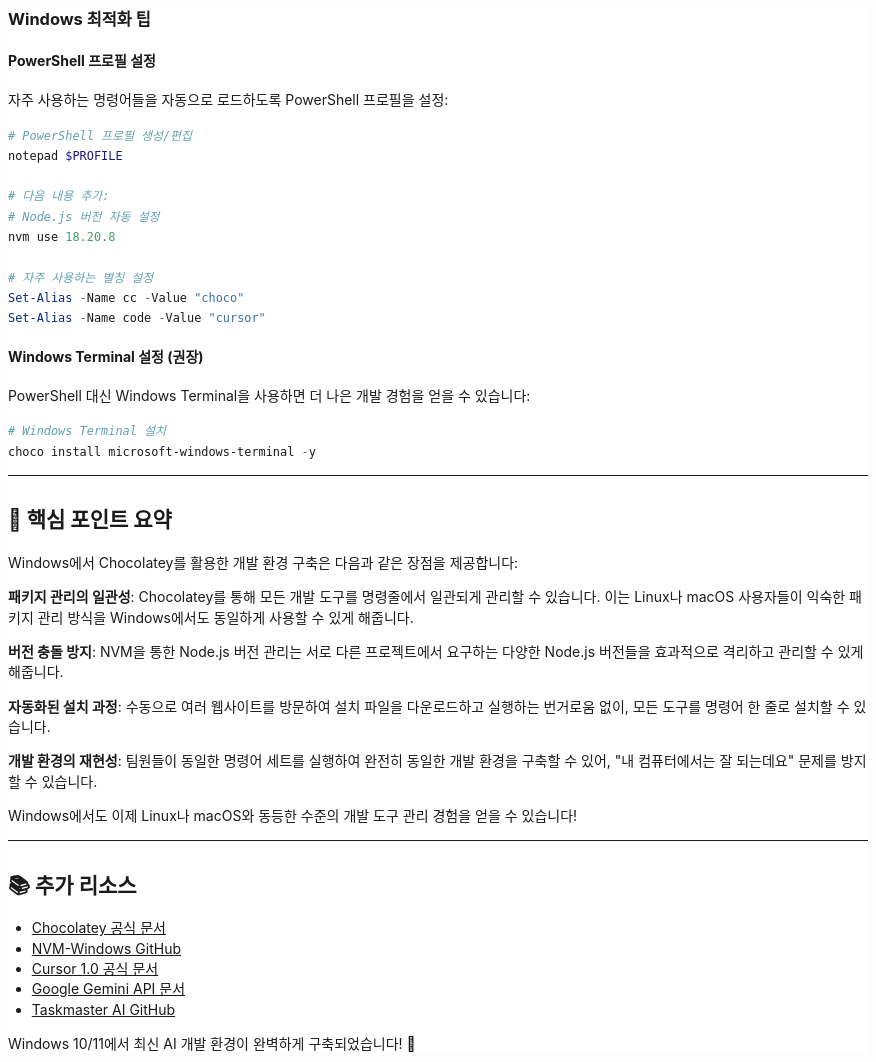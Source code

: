 ### Windows 최적화 팁

#### PowerShell 프로필 설정
자주 사용하는 명령어들을 자동으로 로드하도록 PowerShell 프로필을 설정:

```powershell
# PowerShell 프로필 생성/편집
notepad $PROFILE

# 다음 내용 추가:
# Node.js 버전 자동 설정
nvm use 18.20.8

# 자주 사용하는 별칭 설정
Set-Alias -Name cc -Value "choco"
Set-Alias -Name code -Value "cursor"
```

#### Windows Terminal 설정 (권장)
PowerShell 대신 Windows Terminal을 사용하면 더 나은 개발 경험을 얻을 수 있습니다:

```powershell
# Windows Terminal 설치
choco install microsoft-windows-terminal -y
```

---

## 🎯 핵심 포인트 요약

Windows에서 Chocolatey를 활용한 개발 환경 구축은 다음과 같은 장점을 제공합니다:

**패키지 관리의 일관성**: Chocolatey를 통해 모든 개발 도구를 명령줄에서 일관되게 관리할 수 있습니다. 이는 Linux나 macOS 사용자들이 익숙한 패키지 관리 방식을 Windows에서도 동일하게 사용할 수 있게 해줍니다.

**버전 충돌 방지**: NVM을 통한 Node.js 버전 관리는 서로 다른 프로젝트에서 요구하는 다양한 Node.js 버전들을 효과적으로 격리하고 관리할 수 있게 해줍니다.

**자동화된 설치 과정**: 수동으로 여러 웹사이트를 방문하여 설치 파일을 다운로드하고 실행하는 번거로움 없이, 모든 도구를 명령어 한 줄로 설치할 수 있습니다.

**개발 환경의 재현성**: 팀원들이 동일한 명령어 세트를 실행하여 완전히 동일한 개발 환경을 구축할 수 있어, "내 컴퓨터에서는 잘 되는데요" 문제를 방지할 수 있습니다.

Windows에서도 이제 Linux나 macOS와 동등한 수준의 개발 도구 관리 경험을 얻을 수 있습니다!

---

## 📚 추가 리소스

- [Chocolatey 공식 문서](https://docs.chocolatey.org/)
- [NVM-Windows GitHub](https://github.com/coreybutler/nvm-windows)
- [Cursor 1.0 공식 문서](https://docs.cursor.com)
- [Google Gemini API 문서](https://ai.google.dev/gemini-api/docs)
- [Taskmaster AI GitHub](https://github.com/eyaltoledano/claude-task-master)

Windows 10/11에서 최신 AI 개발 환경이 완벽하게 구축되었습니다! 🚀
